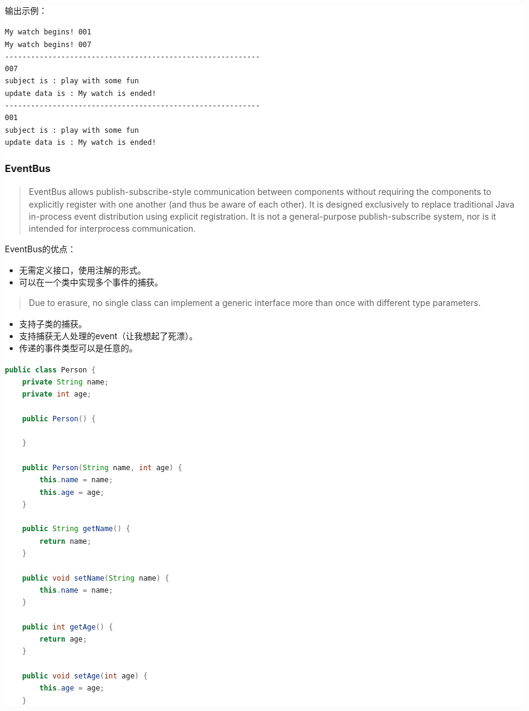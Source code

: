 输出示例：

```
My watch begins! 001
My watch begins! 007
-----------------------------------------------------------
007
subject is : play with some fun
update data is : My watch is ended!
-----------------------------------------------------------
001
subject is : play with some fun
update data is : My watch is ended!

```

### EventBus

>EventBus allows publish-subscribe-style communication between components without requiring the components to explicitly register with one another (and thus be aware of each other). It is designed exclusively to replace traditional Java in-process event distribution using explicit registration. It is not a general-purpose publish-subscribe system, nor is it intended for interprocess communication.


EventBus的优点：

- 无需定义接口，使用注解的形式。
- 可以在一个类中实现多个事件的捕获。

> Due to erasure, no single class can implement a generic interface more than once with different type parameters. 

- 支持子类的捕获。
- 支持捕获无人处理的event（让我想起了死漂）。
- 传递的事件类型可以是任意的。


```java
public class Person {
    private String name;
    private int age;

    public Person() {

    }

    public Person(String name, int age) {
        this.name = name;
        this.age = age;
    }

    public String getName() {
        return name;
    }

    public void setName(String name) {
        this.name = name;
    }

    public int getAge() {
        return age;
    }

    public void setAge(int age) {
        this.age = age;
    }

```